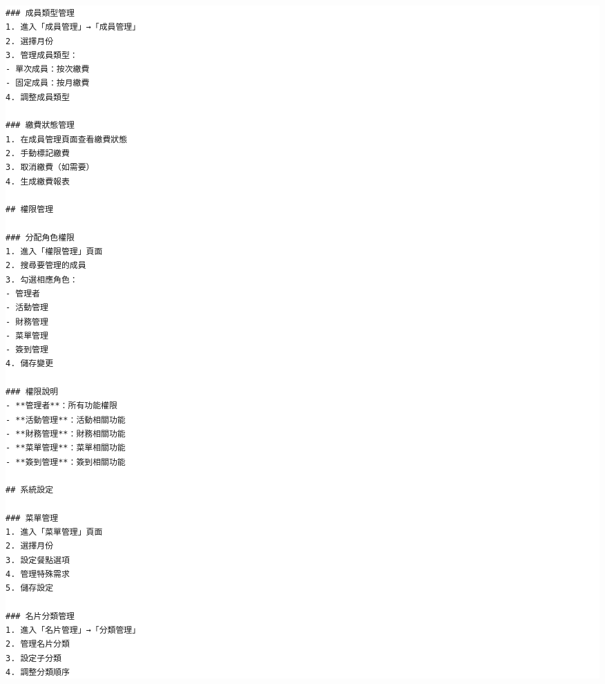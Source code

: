     ### 成員類型管理
    1. 進入「成員管理」→「成員管理」
    2. 選擇月份
    3. 管理成員類型：
    - 單次成員：按次繳費
    - 固定成員：按月繳費
    4. 調整成員類型

    ### 繳費狀態管理
    1. 在成員管理頁面查看繳費狀態
    2. 手動標記繳費
    3. 取消繳費（如需要）
    4. 生成繳費報表

    ## 權限管理

    ### 分配角色權限
    1. 進入「權限管理」頁面
    2. 搜尋要管理的成員
    3. 勾選相應角色：
    - 管理者
    - 活動管理
    - 財務管理
    - 菜單管理
    - 簽到管理
    4. 儲存變更

    ### 權限說明
    - **管理者**：所有功能權限
    - **活動管理**：活動相關功能
    - **財務管理**：財務相關功能
    - **菜單管理**：菜單相關功能
    - **簽到管理**：簽到相關功能

    ## 系統設定

    ### 菜單管理
    1. 進入「菜單管理」頁面
    2. 選擇月份
    3. 設定餐點選項
    4. 管理特殊需求
    5. 儲存設定

    ### 名片分類管理
    1. 進入「名片管理」→「分類管理」
    2. 管理名片分類
    3. 設定子分類
    4. 調整分類順序
